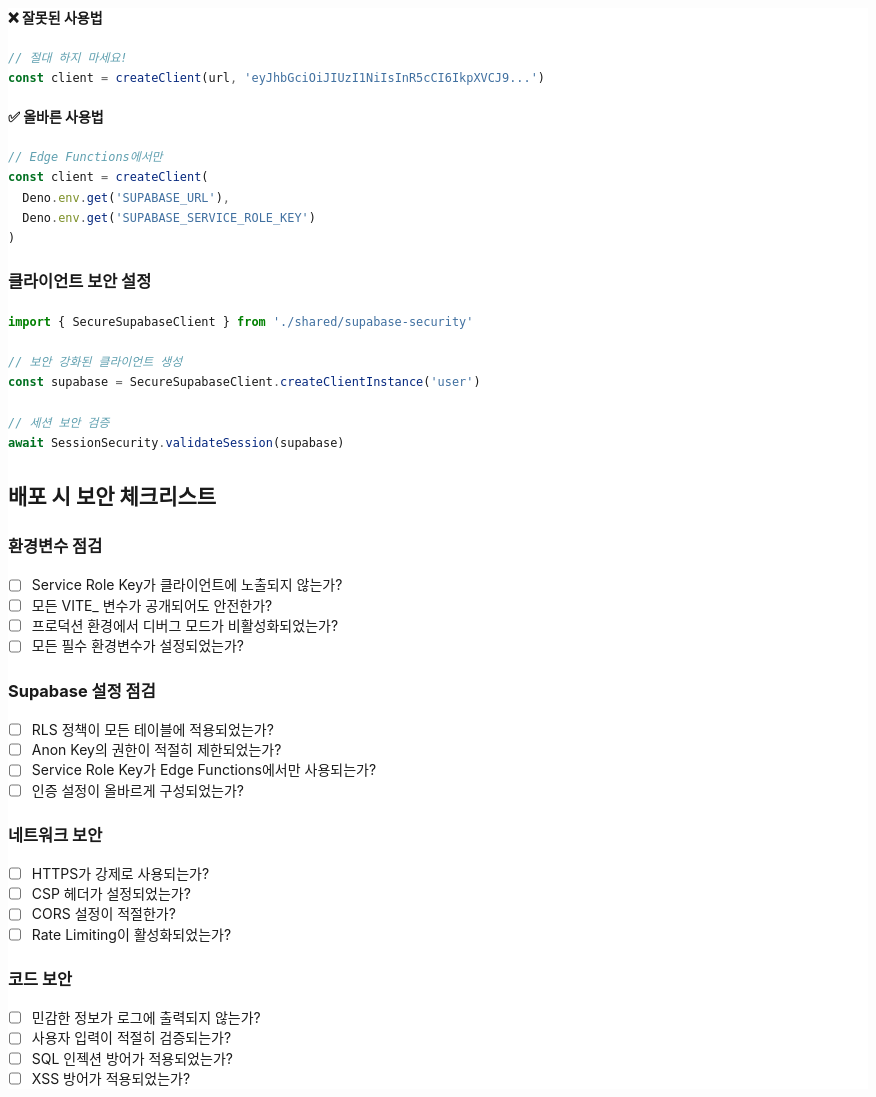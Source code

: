 #### ❌ 잘못된 사용법
```typescript
// 절대 하지 마세요!
const client = createClient(url, 'eyJhbGciOiJIUzI1NiIsInR5cCI6IkpXVCJ9...')
```

#### ✅ 올바른 사용법
```typescript
// Edge Functions에서만
const client = createClient(
  Deno.env.get('SUPABASE_URL'),
  Deno.env.get('SUPABASE_SERVICE_ROLE_KEY')
)
```

### 클라이언트 보안 설정

```typescript
import { SecureSupabaseClient } from './shared/supabase-security'

// 보안 강화된 클라이언트 생성
const supabase = SecureSupabaseClient.createClientInstance('user')

// 세션 보안 검증
await SessionSecurity.validateSession(supabase)
```

## 배포 시 보안 체크리스트

### 환경변수 점검
- [ ] Service Role Key가 클라이언트에 노출되지 않는가?
- [ ] 모든 VITE_ 변수가 공개되어도 안전한가?
- [ ] 프로덕션 환경에서 디버그 모드가 비활성화되었는가?
- [ ] 모든 필수 환경변수가 설정되었는가?

### Supabase 설정 점검
- [ ] RLS 정책이 모든 테이블에 적용되었는가?
- [ ] Anon Key의 권한이 적절히 제한되었는가?
- [ ] Service Role Key가 Edge Functions에서만 사용되는가?
- [ ] 인증 설정이 올바르게 구성되었는가?

### 네트워크 보안
- [ ] HTTPS가 강제로 사용되는가?
- [ ] CSP 헤더가 설정되었는가?
- [ ] CORS 설정이 적절한가?
- [ ] Rate Limiting이 활성화되었는가?

### 코드 보안
- [ ] 민감한 정보가 로그에 출력되지 않는가?
- [ ] 사용자 입력이 적절히 검증되는가?
- [ ] SQL 인젝션 방어가 적용되었는가?
- [ ] XSS 방어가 적용되었는가?
